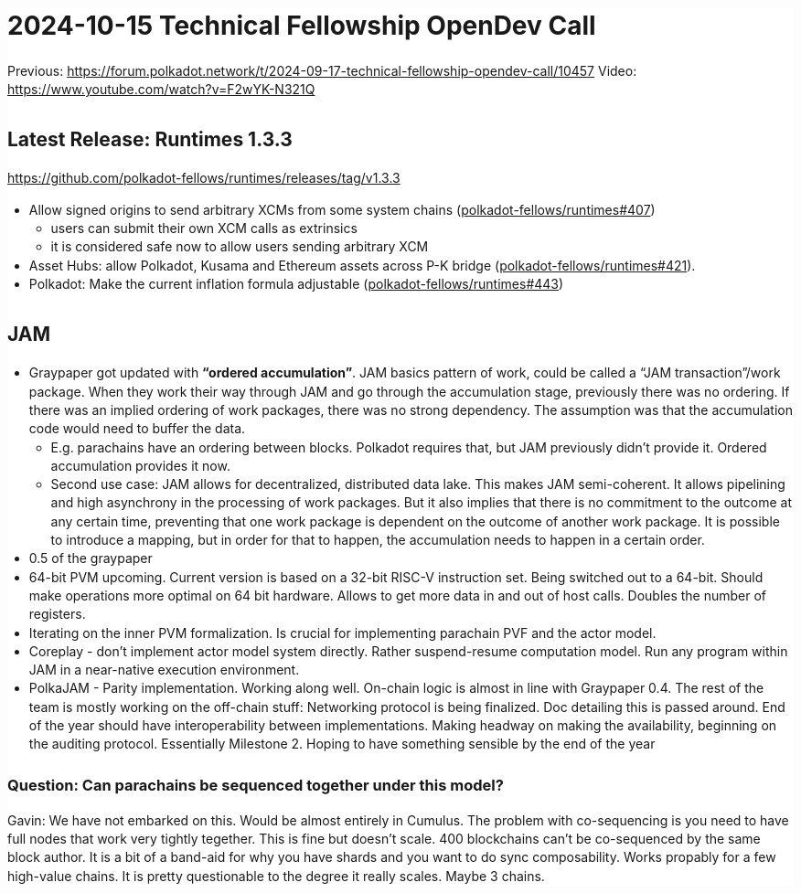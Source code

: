 # 2024-10-15 Technical Fellowship OpenDev Call

Previous: https://forum.polkadot.network/t/2024-09-17-technical-fellowship-opendev-call/10457
Video: https://www.youtube.com/watch?v=F2wYK-N321Q

## Latest Release: Runtimes 1.3.3

https://github.com/polkadot-fellows/runtimes/releases/tag/v1.3.3

- Allow signed origins to send arbitrary XCMs from some system chains ([polkadot-fellows/runtimes#407](https://github.com/polkadot-fellows/runtimes/pull/407))
    - users can submit their own XCM calls as extrinsics
    - it is considered safe now to allow users sending arbitrary XCM
- Asset Hubs: allow Polkadot, Kusama and Ethereum assets across P-K bridge ([polkadot-fellows/runtimes#421](https://github.com/polkadot-fellows/runtimes/pull/421)).
- Polkadot: Make the current inflation formula adjustable ([polkadot-fellows/runtimes#443](https://github.com/polkadot-fellows/runtimes/pull/443))


## JAM

- Graypaper got updated with **“ordered accumulation”**. JAM basics pattern of work, could be called a “JAM transaction”/work package. When they work their way through JAM and go through the accumulation stage, previously there was no ordering. If there was an implied ordering of work packages, there was no strong dependency. The assumption was that the accumulation code would need to buffer the data.
    - E.g. parachains have an ordering between blocks. Polkadot requires that, but JAM previously didn’t provide it. Ordered accumulation provides it now.
    - Second use case: JAM allows for decentralized, distributed data lake. This makes JAM semi-coherent. It allows pipelining and high asynchrony in the processing of work packages. But it also implies that there is no commitment to the outcome at any certain time, preventing that one work package is dependent on the outcome of another work package. It is possible to introduce a mapping, but in order for that to happen, the accumulation needs to happen in a certain order.
- 0.5 of the graypaper
- 64-bit PVM upcoming. Current version is based on a 32-bit RISC-V instruction set. Being switched out to a 64-bit. Should make operations more optimal on 64 bit hardware. Allows to get more data in and out of host calls. Doubles the number of registers.
- Iterating on the inner PVM formalization. Is crucial for implementing parachain PVF and the actor model.
- Coreplay - don’t implement actor model system directly. Rather suspend-resume computation model. Run any program within JAM in a near-native execution environment.
- PolkaJAM - Parity implementation. Working along well. On-chain logic is almost in line with Graypaper 0.4. The rest of the team is mostly working on the off-chain stuff: Networking protocol is being finalized. Doc detailing this is passed around. End of the year should have interoperability between implementations. Making headway on making the availability, beginning on the auditing protocol. Essentially Milestone 2. Hoping to have something sensible by the end of the year

### Question: Can parachains be sequenced together under this model?

Gavin: We have not embarked on this. Would be almost entirely in Cumulus. The problem with co-sequencing is you need to have full nodes that work very tightly tegether. This is fine but doesn’t scale. 400 blockchains can’t be co-sequenced by the same block author. It is a bit of a band-aid for why you have shards and you want to do sync composability. Works propably for a few high-value chains. It is pretty questionable to the degree it really scales. Maybe 3 chains.

